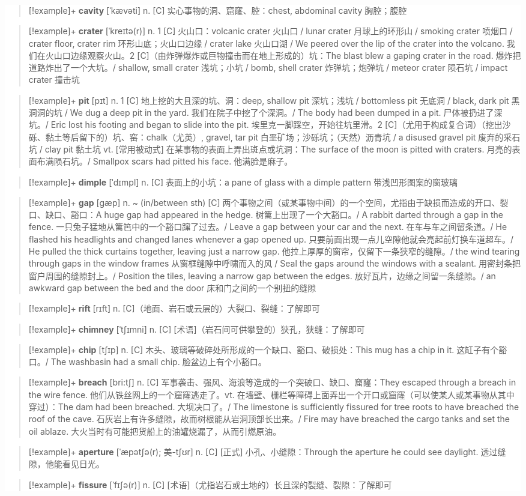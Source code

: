 >[!example]+ <span class="vocabulary">**cavity**</span> [ˈkævəti]
> <span class="definition">n. [C] 实心事物的洞、窟窿、腔：</span>chest, abdominal cavity 胸腔；腹腔       

>[!example]+ <span class="vocabulary">**crater**</span> [ˈkreɪtə(r)]
> <span class="definition">n. 1 [C] 火山口：</span>volcanic crater 火山口 / lunar crater 月球上的环形山 / smoking crater 喷烟口 / crater floor, crater rim 环形山底；火山口边缘 / crater lake 火山口湖 / We peered over the lip of the crater into the volcano. 我们在火山口边缘观察火山。<span class="definition">2 [C]（由炸弹爆炸或巨物撞击而在地上形成的）坑：</span>The blast blew a gaping crater in the road. 爆炸把道路炸出了一个大坑。/ shallow, small crater 浅坑；小坑 / bomb, shell crater 炸弹坑；炮弹坑 / meteor crater 陨石坑 / impact crater 撞击坑
           
>[!example]+ <span class="vocabulary">**pit**</span> [pɪt]
> <span class="definition">n. 1 [C] 地上挖的大且深的坑、洞：</span>deep, shallow pit 深坑；浅坑 / bottomless pit 无底洞 / black, dark pit 黑洞洞的坑 / We dug a deep pit in the yard. 我们在院子中挖了个深洞。/ The body had been dumped in a pit. 尸体被扔进了深坑。/ Eric lost his footing and began to slide into the pit. 埃里克一脚踩空，开始往坑里滑。<span class="definition">2 [C]（尤用于构成复合词）（挖出沙砾、黏土等后留下的）坑、窑：</span>chalk（尤英）, gravel, tar pit 白垩矿场；沙砾坑；（天然）沥青坑 / a disused gravel pit 废弃的采石坑 / clay pit 黏土坑 <span class="definition">vt. [常用被动式] 在某事物的表面上弄出斑点或坑洞：</span>The surface of the moon is pitted with craters. 月亮的表面布满陨石坑。/ Smallpox scars had pitted his face. 他满脸是麻子。
           
>[!example]+ <span class="vocabulary">**dimple**</span> [ˈdɪmpl]
> <span class="definition">n. [C] 表面上的小坑：</span>a pane of glass with a dimple pattern 带浅凹形图案的窗玻璃

>[!example]+ <span class="vocabulary">**gap**</span> [gæp]
> <span class="definition">n. ~ (in/between sth) [C] 两个事物之间（或某事物中间）的一个空间，尤指由于缺损而造成的开口、裂口、缺口、豁口：</span>A huge gap had appeared in the hedge. 树篱上出现了一个大豁口。/ A rabbit darted through a gap in the fence. 一只兔子猛地从篱笆中的一个豁口蹿了过去。/ Leave a gap between your car and the next. 在车与车之间留条道。/ He flashed his headlights and changed lanes whenever a gap opened up. 只要前面出现一点儿空隙他就会亮起前灯换车道超车。/ He pulled the thick curtains together, leaving just a narrow gap. 他拉上厚厚的窗帘，仅留下一条狭窄的缝隙。/ the wind tearing through gaps in the window frames 从窗框缝隙中呼啸而入的风 / Seal the gaps around the windows with a sealant. 用密封条把窗户周围的缝隙封上。/ Position the tiles, leaving a narrow gap between the edges. 放好瓦片，边缘之间留一条缝隙。/ an awkward gap between the bed and the door 床和门之间的一个别扭的缝隙
        
>[!example]+ <span class="vocabulary">**rift**</span> [rɪft]
> <span class="definition">n. [C]（地面、岩石或云层的）大裂口、裂缝：</span>了解即可
           
>[!example]+ <span class="vocabulary">**chimney**</span> [ˈtʃɪmni]
> <span class="definition">n. [C] [术语]（岩石间可供攀登的）狭孔，狭缝：</span>了解即可

>[!example]+ <span class="vocabulary">**chip**</span> [tʃɪp]
> <span class="definition">n. [C] 木头、玻璃等破碎处所形成的一个缺口、豁口、破损处：</span>This mug has a chip in it. 这缸子有个豁口。/ The washbasin had a small chip. 脸盆边上有个小豁口。

>[!example]+ <span class="vocabulary">**breach**</span> [bri:tʃ]
> <span class="definition">n. [C] 军事袭击、强风、海浪等造成的一个突破口、缺口、窟窿：</span>They escaped through a breach in the wire fence. 他们从铁丝网上的一个窟窿逃走了。<span class="definition">vt. 在墙壁、栅栏等障碍上面弄出一个开口或窟窿（可以使某人或某事物从其中穿过）：</span>The dam had been breached. 大坝决口了。/ The limestone is sufficiently fissured for tree roots to have breached the roof of the cave. 石灰岩上有许多缝隙，故而树根能从岩洞顶部长出来。/ Fire may have breached the cargo tanks and set the oil ablaze. 大火当时有可能把货船上的油罐烧漏了，从而引燃原油。

>[!example]+ <span class="vocabulary">**aperture**</span> [ˈæpətʃə(r); 美-tʃʊr]
> <span class="definition">n. [C] [正式] 小孔、小缝隙：</span>Through the aperture he could see daylight. 透过缝隙，他能看见日光。
           
>[!example]+ <span class="vocabulary">**fissure**</span> [ˈfɪʃə(r)]
> <span class="definition">n. [C] [术语]（尤指岩石或土地的）长且深的裂缝、裂隙：</span>了解即可
           